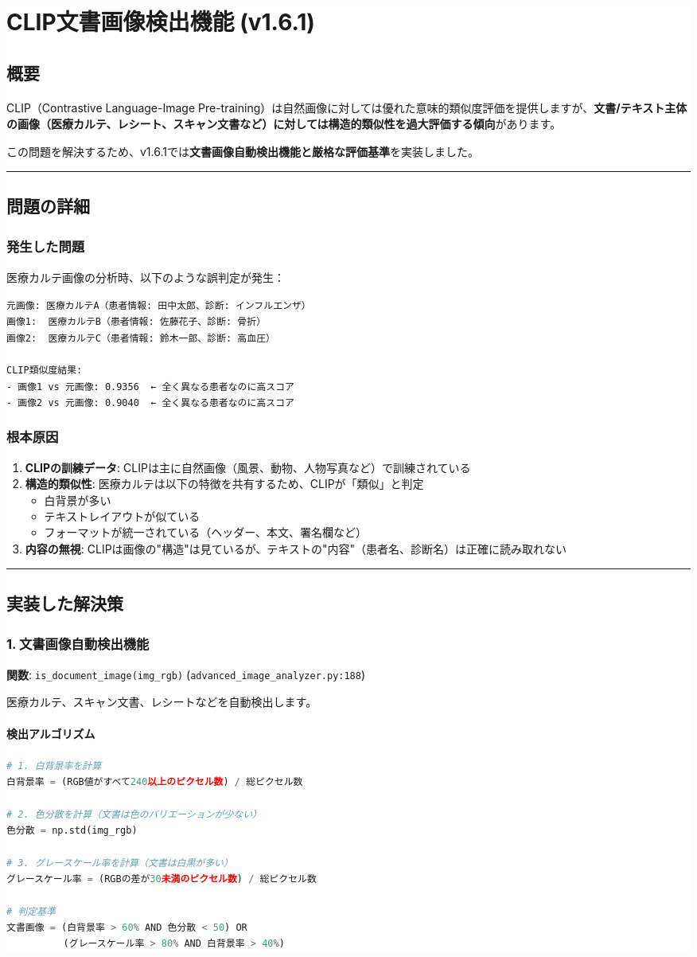 # CLIP文書画像検出機能 (v1.6.1)

## 概要

CLIP（Contrastive Language-Image Pre-training）は自然画像に対しては優れた意味的類似度評価を提供しますが、**文書/テキスト主体の画像（医療カルテ、レシート、スキャン文書など）に対しては構造的類似性を過大評価する傾向**があります。

この問題を解決するため、v1.6.1では**文書画像自動検出機能と厳格な評価基準**を実装しました。

---

## 問題の詳細

### 発生した問題

医療カルテ画像の分析時、以下のような誤判定が発生：

```
元画像: 医療カルテA（患者情報: 田中太郎、診断: インフルエンザ）
画像1:  医療カルテB（患者情報: 佐藤花子、診断: 骨折）
画像2:  医療カルテC（患者情報: 鈴木一郎、診断: 高血圧）

CLIP類似度結果:
- 画像1 vs 元画像: 0.9356  ← 全く異なる患者なのに高スコア
- 画像2 vs 元画像: 0.9040  ← 全く異なる患者なのに高スコア
```

### 根本原因

1. **CLIPの訓練データ**: CLIPは主に自然画像（風景、動物、人物写真など）で訓練されている
2. **構造的類似性**: 医療カルテは以下の特徴を共有するため、CLIPが「類似」と判定
   - 白背景が多い
   - テキストレイアウトが似ている
   - フォーマットが統一されている（ヘッダー、本文、署名欄など）
3. **内容の無視**: CLIPは画像の"構造"は見ているが、テキストの"内容"（患者名、診断名）は正確に読み取れない

---

## 実装した解決策

### 1. 文書画像自動検出機能

**関数**: `is_document_image(img_rgb)` (`advanced_image_analyzer.py:188`)

医療カルテ、スキャン文書、レシートなどを自動検出します。

#### 検出アルゴリズム

```python
# 1. 白背景率を計算
白背景率 = (RGB値がすべて240以上のピクセル数) / 総ピクセル数

# 2. 色分散を計算（文書は色のバリエーションが少ない）
色分散 = np.std(img_rgb)

# 3. グレースケール率を計算（文書は白黒が多い）
グレースケール率 = (RGBの差が30未満のピクセル数) / 総ピクセル数

# 判定基準
文書画像 = (白背景率 > 60% AND 色分散 < 50) OR
          (グレースケール率 > 80% AND 白背景率 > 40%)
```
